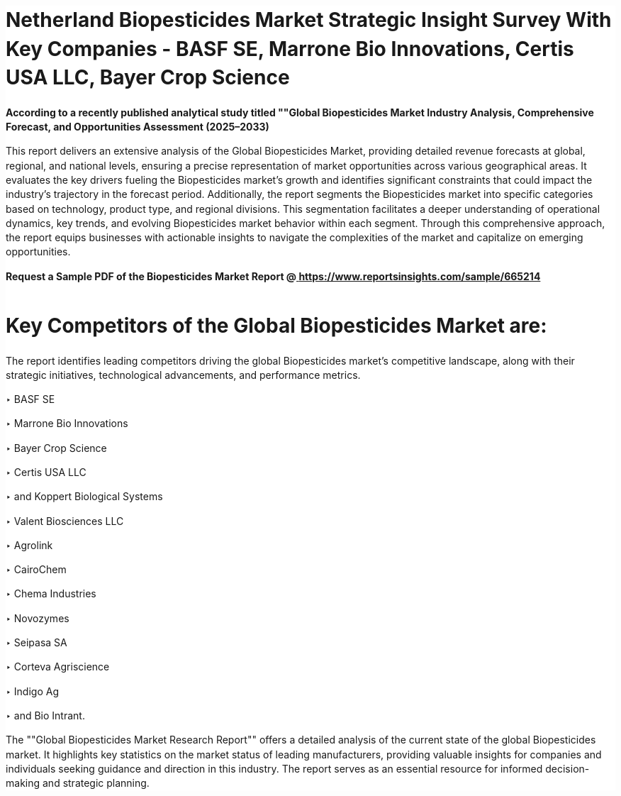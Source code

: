 # Netherland Biopesticides Market Strategic Insight Survey With Key Companies - BASF SE, Marrone Bio Innovations, Certis USA LLC, Bayer Crop Science

<strong>According to a recently published analytical study titled ""Global Biopesticides Market Industry Analysis, Comprehensive Forecast, and Opportunities Assessment (2025–2033)</strong>

 This report delivers an extensive analysis of the Global Biopesticides Market, providing detailed revenue forecasts at global, regional, and national levels, ensuring a precise representation of market opportunities across various geographical areas. It evaluates the key drivers fueling the Biopesticides market’s growth and identifies significant constraints that could impact the industry’s trajectory in the forecast period. Additionally, the report segments the Biopesticides market into specific categories based on technology, product type, and regional divisions. This segmentation facilitates a deeper understanding of operational dynamics, key trends, and evolving Biopesticides market behavior within each segment. Through this comprehensive approach, the report equips businesses with actionable insights to navigate the complexities of the market and capitalize on emerging opportunities.

<strong>Request a Sample PDF of the Biopesticides Market Report </strong><strong>@<a href=https://www.reportsinsights.com/sample/665214> https://www.reportsinsights.com/sample/665214</a></strong></font>

# <strong>Key Competitors of the Global Biopesticides Market are:</strong>

The report identifies leading competitors driving the global Biopesticides market’s competitive landscape, along with their strategic initiatives, technological advancements, and performance metrics.

‣ BASF SE

‣ Marrone Bio Innovations

‣ Bayer Crop Science

‣ Certis USA LLC

‣ and Koppert Biological Systems

‣ Valent Biosciences LLC

‣ Agrolink

‣ CairoChem

‣ Chema Industries

‣ Novozymes

‣ Seipasa SA

‣ Corteva Agriscience

‣ Indigo Ag

‣ and Bio Intrant.

The ""Global Biopesticides Market Research Report"" offers a detailed analysis of the current state of the global Biopesticides market. It highlights key statistics on the market status of leading manufacturers, providing valuable insights for companies and individuals seeking guidance and direction in this industry. The report serves as an essential resource for informed decision-making and strategic planning.
